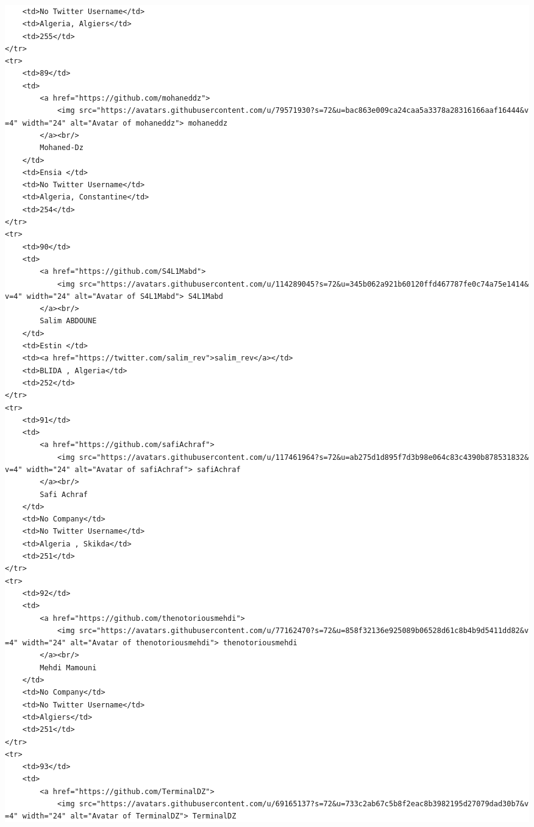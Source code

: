 		<td>No Twitter Username</td>
		<td>Algeria, Algiers</td>
		<td>255</td>
	</tr>
	<tr>
		<td>89</td>
		<td>
			<a href="https://github.com/mohaneddz">
				<img src="https://avatars.githubusercontent.com/u/79571930?s=72&u=bac863e009ca24caa5a3378a28316166aaf16444&v=4" width="24" alt="Avatar of mohaneddz"> mohaneddz
			</a><br/>
			Mohaned-Dz
		</td>
		<td>Ensia </td>
		<td>No Twitter Username</td>
		<td>Algeria, Constantine</td>
		<td>254</td>
	</tr>
	<tr>
		<td>90</td>
		<td>
			<a href="https://github.com/S4L1Mabd">
				<img src="https://avatars.githubusercontent.com/u/114289045?s=72&u=345b062a921b60120ffd467787fe0c74a75e1414&v=4" width="24" alt="Avatar of S4L1Mabd"> S4L1Mabd
			</a><br/>
			Salim ABDOUNE
		</td>
		<td>Estin </td>
		<td><a href="https://twitter.com/salim_rev">salim_rev</a></td>
		<td>BLIDA , Algeria</td>
		<td>252</td>
	</tr>
	<tr>
		<td>91</td>
		<td>
			<a href="https://github.com/safiAchraf">
				<img src="https://avatars.githubusercontent.com/u/117461964?s=72&u=ab275d1d895f7d3b98e064c83c4390b878531832&v=4" width="24" alt="Avatar of safiAchraf"> safiAchraf
			</a><br/>
			Safi Achraf
		</td>
		<td>No Company</td>
		<td>No Twitter Username</td>
		<td>Algeria , Skikda</td>
		<td>251</td>
	</tr>
	<tr>
		<td>92</td>
		<td>
			<a href="https://github.com/thenotoriousmehdi">
				<img src="https://avatars.githubusercontent.com/u/77162470?s=72&u=858f32136e925089b06528d61c8b4b9d5411dd82&v=4" width="24" alt="Avatar of thenotoriousmehdi"> thenotoriousmehdi
			</a><br/>
			Mehdi Mamouni
		</td>
		<td>No Company</td>
		<td>No Twitter Username</td>
		<td>Algiers</td>
		<td>251</td>
	</tr>
	<tr>
		<td>93</td>
		<td>
			<a href="https://github.com/TerminalDZ">
				<img src="https://avatars.githubusercontent.com/u/69165137?s=72&u=733c2ab67c5b8f2eac8b3982195d27079dad30b7&v=4" width="24" alt="Avatar of TerminalDZ"> TerminalDZ